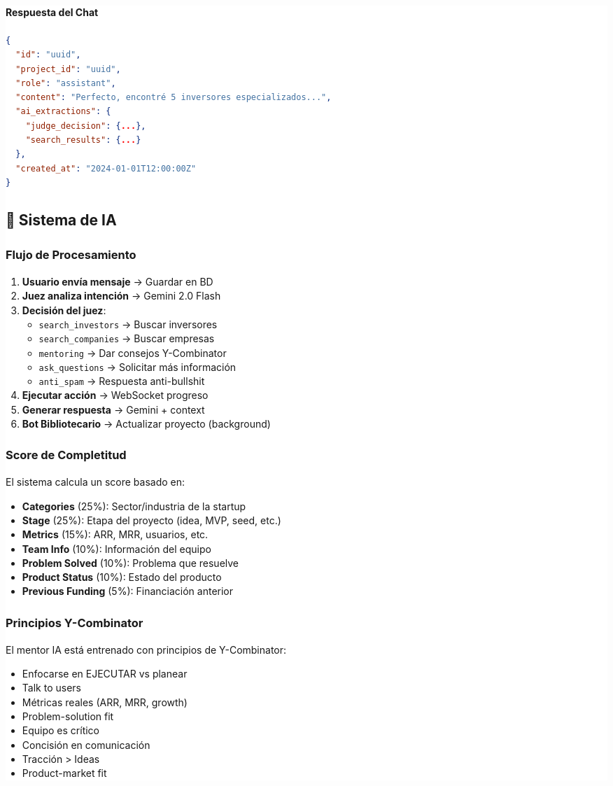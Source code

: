 #### Respuesta del Chat
```json
{
  "id": "uuid",
  "project_id": "uuid", 
  "role": "assistant",
  "content": "Perfecto, encontré 5 inversores especializados...",
  "ai_extractions": {
    "judge_decision": {...},
    "search_results": {...}
  },
  "created_at": "2024-01-01T12:00:00Z"
}
```

## 🧠 Sistema de IA

### Flujo de Procesamiento

1. **Usuario envía mensaje** → Guardar en BD
2. **Juez analiza intención** → Gemini 2.0 Flash
3. **Decisión del juez**:
   - `search_investors` → Buscar inversores
   - `search_companies` → Buscar empresas  
   - `mentoring` → Dar consejos Y-Combinator
   - `ask_questions` → Solicitar más información
   - `anti_spam` → Respuesta anti-bullshit
4. **Ejecutar acción** → WebSocket progreso
5. **Generar respuesta** → Gemini + context
6. **Bot Bibliotecario** → Actualizar proyecto (background)

### Score de Completitud

El sistema calcula un score basado en:

- **Categories** (25%): Sector/industria de la startup
- **Stage** (25%): Etapa del proyecto (idea, MVP, seed, etc.)
- **Metrics** (15%): ARR, MRR, usuarios, etc.
- **Team Info** (10%): Información del equipo
- **Problem Solved** (10%): Problema que resuelve
- **Product Status** (10%): Estado del producto
- **Previous Funding** (5%): Financiación anterior

### Principios Y-Combinator

El mentor IA está entrenado con principios de Y-Combinator:

- Enfocarse en EJECUTAR vs planear
- Talk to users
- Métricas reales (ARR, MRR, growth)
- Problem-solution fit
- Equipo es crítico
- Concisión en comunicación
- Tracción > Ideas
- Product-market fit
